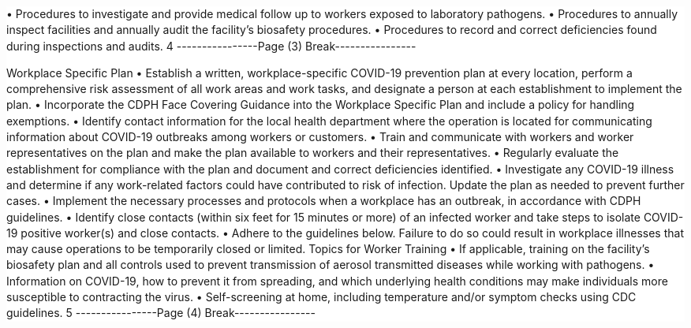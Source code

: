 • Procedures to investigate and provide medical follow up to workers 
exposed to laboratory pathogens. 
• Procedures to annually inspect facilities and annually audit the facility’s 
biosafety procedures. 
• Procedures to record and correct deficiencies found during 
inspections and audits. 
4
----------------Page (3) Break----------------
 
  
  
   
 
  
  
 
  
 
  
  
 
   
  
  
  
  
  
 
 
 
  
   
  
 
  
                   
                                        
 
  
  
  
                                     
   
Workplace Specific Plan 
• Establish a written, workplace-specific COVID-19 prevention plan at every 
location, perform a comprehensive risk assessment of all work areas and 
work tasks, and designate a person at each establishment to implement 
the plan. 
• Incorporate the CDPH Face Covering Guidance into the Workplace 
Specific Plan and include a policy for handling exemptions. 
• Identify contact information for the local health department where the 
operation is located for communicating information about COVID-19 
outbreaks among workers or customers. 
• Train and communicate with workers and worker representatives on the 
plan and make the plan available to workers and their representatives. 
• Regularly evaluate the establishment for compliance with the plan and 
document and correct deficiencies identified. 
• Investigate any COVID-19 illness and determine if any work-related 
factors could have contributed to risk of infection. Update the plan as 
needed to prevent further cases. 
• Implement the necessary processes and protocols when a 
workplace has an outbreak, in accordance with CDPH guidelines. 
• Identify close contacts (within six feet for 15 minutes or more) of an 
infected worker and take steps to isolate COVID-19 positive 
worker(s) and close contacts. 
• Adhere to the guidelines below. Failure to do so could result in workplace 
illnesses that may cause operations to be temporarily closed or limited. 
Topics for Worker Training 
• If applicable, training on the facility’s biosafety plan and all controls used 
to prevent transmission of aerosol transmitted diseases while working with 
pathogens. 
• Information on COVID-19, how to prevent it from spreading, and which 
underlying health conditions may make individuals more susceptible to 
contracting the virus. 
• Self-screening at home, including temperature and/or symptom checks 
using CDC guidelines. 
5
----------------Page (4) Break----------------
 
